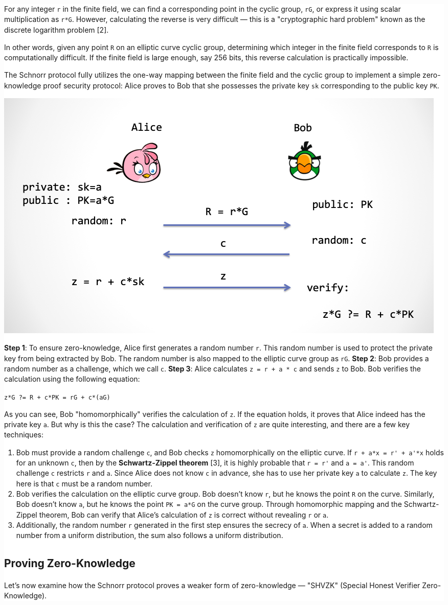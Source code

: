 For any integer `r` in the finite field, we can find a corresponding point in the cyclic group, `rG`, or express it using scalar multiplication as `r*G`. However, calculating the reverse is very difficult — this is a "cryptographic hard problem" known as the discrete logarithm problem [2].

In other words, given any point `R` on an elliptic curve cyclic group, determining which integer in the finite field corresponds to `R` is computationally difficult. If the finite field is large enough, say 256 bits, this reverse calculation is practically impossible.

The Schnorr protocol fully utilizes the one-way mapping between the finite field and the cyclic group to implement a simple zero-knowledge proof security protocol: Alice proves to Bob that she possesses the private key `sk` corresponding to the public key `PK`.

![](img/schnorr.png)

**Step 1**: To ensure zero-knowledge, Alice first generates a random number `r`. This random number is used to protect the private key from being extracted by Bob. The random number is also mapped to the elliptic curve group as `rG`.
**Step 2**: Bob provides a random number as a challenge, which we call `c`.
**Step 3**: Alice calculates `z = r + a * c` and sends `z` to Bob. Bob verifies the calculation using the following equation:

```z*G ?= R + c*PK = rG + c*(aG)```

As you can see, Bob "homomorphically" verifies the calculation of `z`. If the equation holds, it proves that Alice indeed has the private key `a`. But why is this the case? The calculation and verification of `z` are quite interesting, and there are a few key techniques:
1. Bob must provide a random challenge `c`, and Bob checks `z` homomorphically on the elliptic curve. If `r + a*x = r' + a'*x` holds for an unknown `c`, then by the **Schwartz-Zippel theorem** [3], it is highly probable that `r = r'` and `a = a'`. This random challenge `c` restricts `r` and `a`. Since Alice does not know `c` in advance, she has to use her private key `a` to calculate `z`. The key here is that `c` must be a random number.
2. Bob verifies the calculation on the elliptic curve group. Bob doesn’t know `r`, but he knows the point `R` on the curve. Similarly, Bob doesn’t know `a`, but he knows the point `PK = a*G` on the curve group. Through homomorphic mapping and the Schwartz-Zippel theorem, Bob can verify that Alice’s calculation of `z` is correct without revealing `r` or `a`.
3. Additionally, the random number `r` generated in the first step ensures the secrecy of `a`. When a secret is added to a random number from a uniform distribution, the sum also follows a uniform distribution.

## Proving Zero-Knowledge
Let’s now examine how the Schnorr protocol proves a weaker form of zero-knowledge — "SHVZK" (Special Honest Verifier Zero-Knowledge).
```